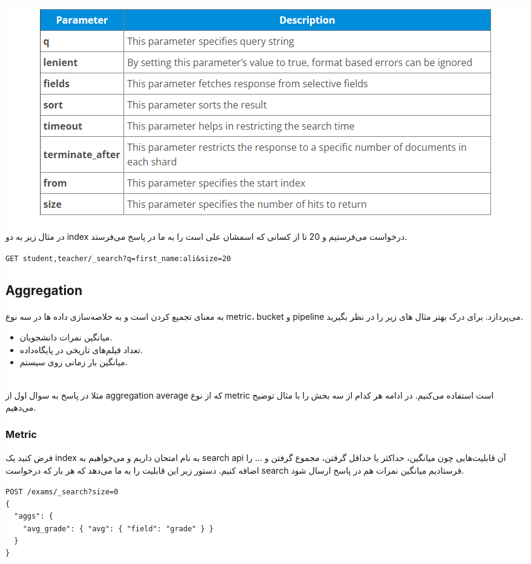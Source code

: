  <div align="center" dir = "ltr">
 
 ![My Image](search.png)
  
</div>
 
 در مثال زیر به دو index درخواست می‌فرستیم و 20 تا از کسانی که اسمشان علی است را به ما در پاسخ می‌فرستد. 
  <div align="left" dir = "ltr">
 
```		
GET student,teacher/_search?q=first_name:ali&size=20
```
</div>
 
## Aggregation
 به معنای تجمیع کردن است و به خلاصه‌سازی داده ها در سه نوع metric، bucket و pipeline می‌پردازد. برای درک بهتر مثال های زیر را در نظر بگیرید.
 * میانگین نمرات دانشجویان.
 * تعداد فیلم‌های تاریخی در پایگاه‌داده.
 * میانگین بار زمانی روی سیستم.
 <br>
 مثلا در پاسخ به سوال اول از aggregation average که از نوع metric است استفاده می‌کنیم. در ادامه هر کدام از سه بخش را با مثال توضیح می‌دهیم.
 
### Metric
 
 فرض کنید یک index به نام امتحان داریم و می‌خواهیم به search api آن قابلیت‌هایی چون میانگین، حداکثر یا حداقل گرفتن، مجموع گرفتن و ... را اضافه کنیم. دستور زیر این قابلیت را به ما می‌دهد که هر بار که درخواست search فرستادیم میانگین نمرات هم در پاسخ ارسال شود.
 
   <div align="left" dir = "ltr">
 
```		
POST /exams/_search?size=0
{
  "aggs": {
    "avg_grade": { "avg": { "field": "grade" } }
  }
}
```
</div>
 